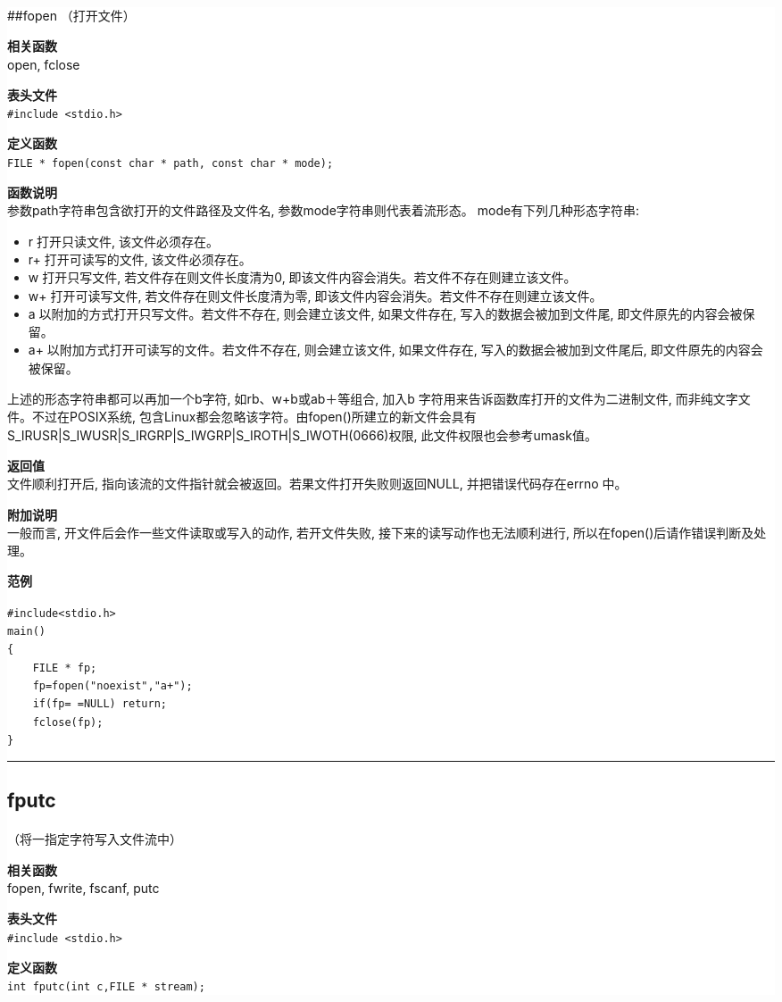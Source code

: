 ##fopen
（打开文件）

**相关函数**  
open, fclose

**表头文件**  
`#include <stdio.h>`

**定义函数**  
`FILE * fopen(const char * path, const char * mode);`

**函数说明**  
参数path字符串包含欲打开的文件路径及文件名, 参数mode字符串则代表着流形态。
mode有下列几种形态字符串:
- r 打开只读文件, 该文件必须存在。
- r+ 打开可读写的文件, 该文件必须存在。
- w 打开只写文件, 若文件存在则文件长度清为0, 即该文件内容会消失。若文件不存在则建立该文件。
- w+ 打开可读写文件, 若文件存在则文件长度清为零, 即该文件内容会消失。若文件不存在则建立该文件。
- a 以附加的方式打开只写文件。若文件不存在, 则会建立该文件, 如果文件存在, 写入的数据会被加到文件尾, 即文件原先的内容会被保留。
- a+ 以附加方式打开可读写的文件。若文件不存在, 则会建立该文件, 如果文件存在, 写入的数据会被加到文件尾后, 即文件原先的内容会被保留。

上述的形态字符串都可以再加一个b字符, 如rb、w+b或ab＋等组合, 加入b 字符用来告诉函数库打开的文件为二进制文件, 而非纯文字文件。不过在POSIX系统, 包含Linux都会忽略该字符。由fopen()所建立的新文件会具有S_IRUSR|S_IWUSR|S_IRGRP|S_IWGRP|S_IROTH|S_IWOTH(0666)权限, 此文件权限也会参考umask值。

**返回值**  
文件顺利打开后, 指向该流的文件指针就会被返回。若果文件打开失败则返回NULL, 并把错误代码存在errno 中。

**附加说明**  
一般而言, 开文件后会作一些文件读取或写入的动作, 若开文件失败, 接下来的读写动作也无法顺利进行, 所以在fopen()后请作错误判断及处理。

**范例**  
```
#include<stdio.h>
main()
{
    FILE * fp;
    fp=fopen("noexist","a+");
    if(fp= =NULL) return;
    fclose(fp);
}
```

---

## fputc
（将一指定字符写入文件流中）

**相关函数**  
fopen, fwrite, fscanf, putc

**表头文件**  
`#include <stdio.h>`

**定义函数**  
`int fputc(int c,FILE * stream);`

